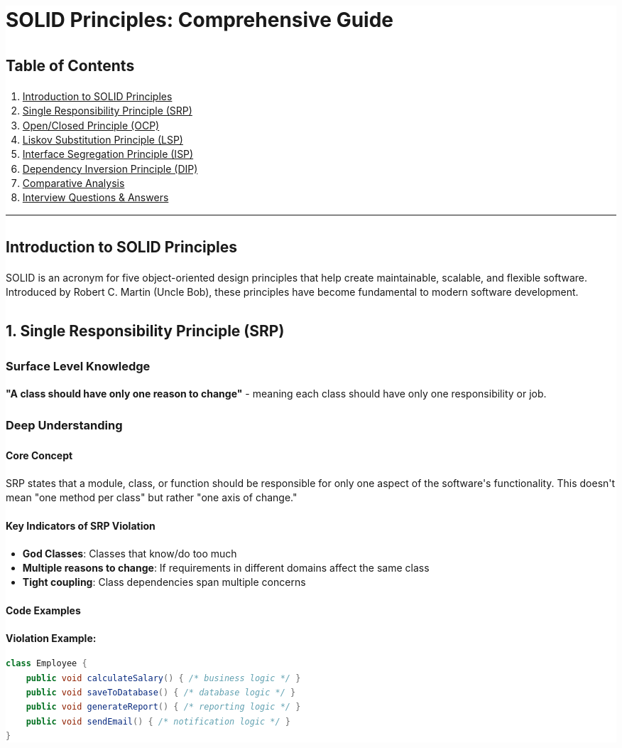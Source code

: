 # SOLID Principles: Comprehensive Guide

## Table of Contents
1. [Introduction to SOLID Principles](#introduction)
2. [Single Responsibility Principle (SRP)](#srp)
3. [Open/Closed Principle (OCP)](#ocp)
4. [Liskov Substitution Principle (LSP)](#lsp)
5. [Interface Segregation Principle (ISP)](#isp)
6. [Dependency Inversion Principle (DIP)](#dip)
7. [Comparative Analysis](#comparative-analysis)
8. [Interview Questions & Answers](#interview-qa)

---

## Introduction to SOLID Principles <a name="introduction"></a>

SOLID is an acronym for five object-oriented design principles that help create maintainable, scalable, and flexible software. Introduced by Robert C. Martin (Uncle Bob), these principles have become fundamental to modern software development.

## 1. Single Responsibility Principle (SRP) <a name="srp"></a>

### Surface Level Knowledge
**"A class should have only one reason to change"** - meaning each class should have only one responsibility or job.

### Deep Understanding

#### Core Concept
SRP states that a module, class, or function should be responsible for only one aspect of the software's functionality. This doesn't mean "one method per class" but rather "one axis of change."

#### Key Indicators of SRP Violation
- **God Classes**: Classes that know/do too much
- **Multiple reasons to change**: If requirements in different domains affect the same class
- **Tight coupling**: Class dependencies span multiple concerns

#### Code Examples

**Violation Example:**
```java
class Employee {
    public void calculateSalary() { /* business logic */ }
    public void saveToDatabase() { /* database logic */ }
    public void generateReport() { /* reporting logic */ }
    public void sendEmail() { /* notification logic */ }
}
```
